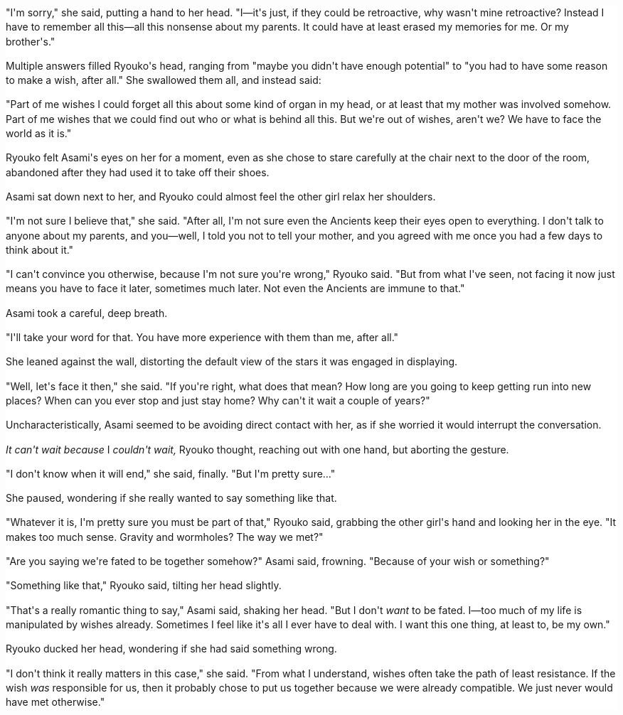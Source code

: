 "I'm sorry," she said, putting a hand to her head. "I—it's just, if they could be retroactive, why wasn't mine retroactive? Instead I have to remember all this—all this nonsense about my parents. It could have at least erased my memories for me. Or my brother's."

Multiple answers filled Ryouko's head, ranging from "maybe you didn't have enough potential" to "you had to have some reason to make a wish, after all." She swallowed them all, and instead said:

"Part of me wishes I could forget all this about some kind of organ in my head, or at least that my mother was involved somehow. Part of me wishes that we could find out who or what is behind all this. But we're out of wishes, aren't we? We have to face the world as it is."

Ryouko felt Asami's eyes on her for a moment, even as she chose to stare carefully at the chair next to the door of the room, abandoned after they had used it to take off their shoes.

Asami sat down next to her, and Ryouko could almost feel the other girl relax her shoulders.

"I'm not sure I believe that," she said. "After all, I'm not sure even the Ancients keep their eyes open to everything. I don't talk to anyone about my parents, and you—well, I told you not to tell your mother, and you agreed with me once you had a few days to think about it."

"I can't convince you otherwise, because I'm not sure you're wrong," Ryouko said. "But from what I've seen, not facing it now just means you have to face it later, sometimes much later. Not even the Ancients are immune to that."

Asami took a careful, deep breath.

"I'll take your word for that. You have more experience with them than me, after all."

She leaned against the wall, distorting the default view of the stars it was engaged in displaying.

"Well, let's face it then," she said. "If you're right, what does that mean? How long are you going to keep getting run into new places? When can you ever stop and just stay home? Why can't it wait a couple of years?"

Uncharacteristically, Asami seemed to be avoiding direct contact with her, as if she worried it would interrupt the conversation.

*It can't wait because* I *couldn't wait,* Ryouko thought, reaching out with one hand, but aborting the gesture.

"I don't know when it will end," she said, finally. "But I'm pretty sure…"

She paused, wondering if she really wanted to say something like that.

"Whatever it is, I'm pretty sure you must be part of that," Ryouko said, grabbing the other girl's hand and looking her in the eye. "It makes too much sense. Gravity and wormholes? The way we met?"

"Are you saying we're fated to be together somehow?" Asami said, frowning. "Because of your wish or something?"

"Something like that," Ryouko said, tilting her head slightly.

"That's a really romantic thing to say," Asami said, shaking her head. "But I don't *want* to be fated. I—too much of my life is manipulated by wishes already. Sometimes I feel like it's all I ever have to deal with. I want this one thing, at least to, be my own."

Ryouko ducked her head, wondering if she had said something wrong.

"I don't think it really matters in this case," she said. "From what I understand, wishes often take the path of least resistance. If the wish *was* responsible for us, then it probably chose to put us together because we were already compatible. We just never would have met otherwise."
